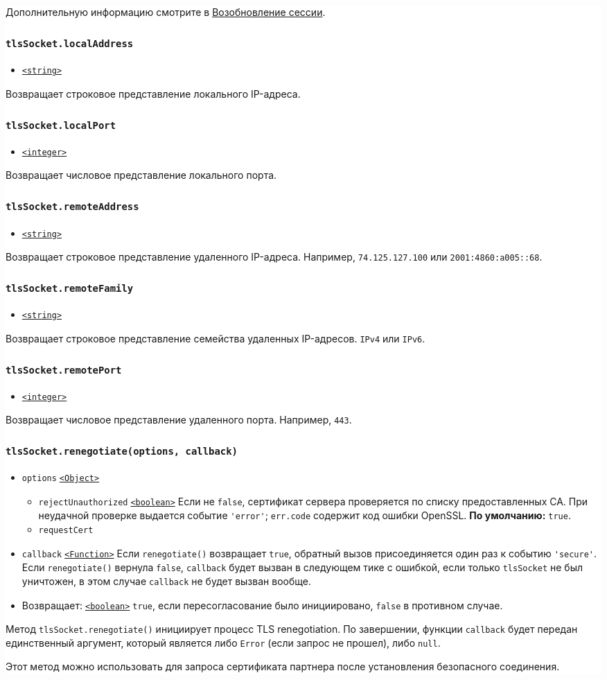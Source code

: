Дополнительную информацию смотрите в [Возобновление сессии](#session-resumption).

### `tlsSocket.localAddress`

-   [`<string>`](https://developer.mozilla.org/docs/Web/JavaScript/Data_structures#String_type)

Возвращает строковое представление локального IP-адреса.

### `tlsSocket.localPort`

-   [`<integer>`](https://developer.mozilla.org/docs/Web/JavaScript/Data_structures#Number_type)

Возвращает числовое представление локального порта.

### `tlsSocket.remoteAddress`

-   [`<string>`](https://developer.mozilla.org/docs/Web/JavaScript/Data_structures#String_type)

Возвращает строковое представление удаленного IP-адреса. Например, `74.125.127.100` или `2001:4860:a005::68`.

### `tlsSocket.remoteFamily`

-   [`<string>`](https://developer.mozilla.org/docs/Web/JavaScript/Data_structures#String_type)

Возвращает строковое представление семейства удаленных IP-адресов. `IPv4` или `IPv6`.

### `tlsSocket.remotePort`

-   [`<integer>`](https://developer.mozilla.org/docs/Web/JavaScript/Data_structures#Number_type)

Возвращает числовое представление удаленного порта. Например, `443`.

### `tlsSocket.renegotiate(options, callback)`

-   `options` [`<Object>`](https://developer.mozilla.org/docs/Web/JavaScript/Reference/Global_Objects/Object)

    -   `rejectUnauthorized` [`<boolean>`](https://developer.mozilla.org/docs/Web/JavaScript/Data_structures#Boolean_type) Если не `false`, сертификат сервера проверяется по списку предоставленных CA. При неудачной проверке выдается событие `'error'`; `err.code` содержит код ошибки OpenSSL. **По умолчанию:** `true`.
    -   `requestCert`

-   `callback` [`<Function>`](https://developer.mozilla.org/docs/Web/JavaScript/Reference/Global_Objects/Function) Если `renegotiate()` возвращает `true`, обратный вызов присоединяется один раз к событию `'secure'`. Если `renegotiate()` вернула `false`, `callback` будет вызван в следующем тике с ошибкой, если только `tlsSocket` не был уничтожен, в этом случае `callback` не будет вызван вообще.

-   Возвращает: [`<boolean>`](https://developer.mozilla.org/docs/Web/JavaScript/Data_structures#Boolean_type) `true`, если пересогласование было инициировано, `false` в противном случае.

Метод `tlsSocket.renegotiate()` инициирует процесс TLS renegotiation. По завершении, функции `callback` будет передан единственный аргумент, который является либо `Error` (если запрос не прошел), либо `null`.

Этот метод можно использовать для запроса сертификата партнера после установления безопасного соединения.
